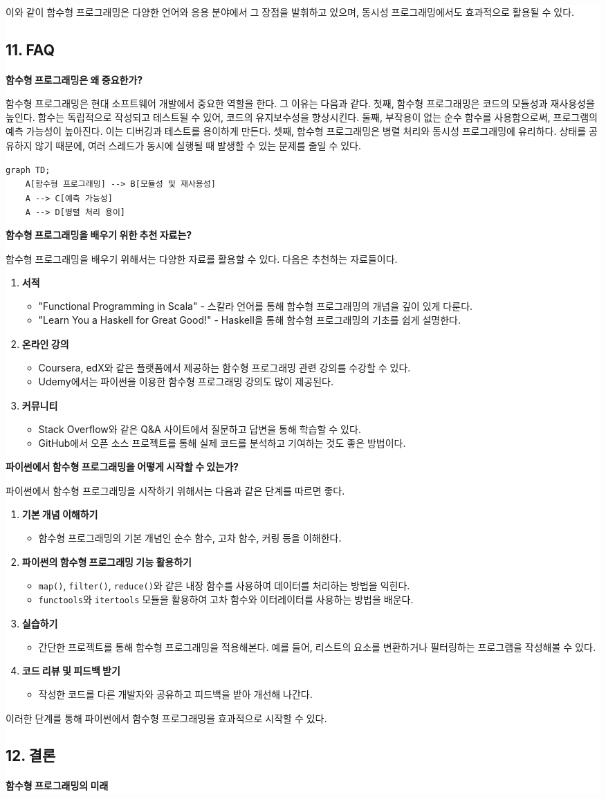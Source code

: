 이와 같이 함수형 프로그래밍은 다양한 언어와 응용 분야에서 그 장점을 발휘하고 있으며, 동시성 프로그래밍에서도 효과적으로 활용될 수 있다.



## 11. FAQ

**함수형 프로그래밍은 왜 중요한가?**

함수형 프로그래밍은 현대 소프트웨어 개발에서 중요한 역할을 한다. 그 이유는 다음과 같다. 첫째, 함수형 프로그래밍은 코드의 모듈성과 재사용성을 높인다. 함수는 독립적으로 작성되고 테스트될 수 있어, 코드의 유지보수성을 향상시킨다. 둘째, 부작용이 없는 순수 함수를 사용함으로써, 프로그램의 예측 가능성이 높아진다. 이는 디버깅과 테스트를 용이하게 만든다. 셋째, 함수형 프로그래밍은 병렬 처리와 동시성 프로그래밍에 유리하다. 상태를 공유하지 않기 때문에, 여러 스레드가 동시에 실행될 때 발생할 수 있는 문제를 줄일 수 있다.

```mermaid
graph TD;
    A[함수형 프로그래밍] --> B[모듈성 및 재사용성]
    A --> C[예측 가능성]
    A --> D[병렬 처리 용이]
```

**함수형 프로그래밍을 배우기 위한 추천 자료는?**

함수형 프로그래밍을 배우기 위해서는 다양한 자료를 활용할 수 있다. 다음은 추천하는 자료들이다.

1. **서적**
   - "Functional Programming in Scala" - 스칼라 언어를 통해 함수형 프로그래밍의 개념을 깊이 있게 다룬다.
   - "Learn You a Haskell for Great Good!" - Haskell을 통해 함수형 프로그래밍의 기초를 쉽게 설명한다.

2. **온라인 강의**
   - Coursera, edX와 같은 플랫폼에서 제공하는 함수형 프로그래밍 관련 강의를 수강할 수 있다.
   - Udemy에서는 파이썬을 이용한 함수형 프로그래밍 강의도 많이 제공된다.

3. **커뮤니티**
   - Stack Overflow와 같은 Q&A 사이트에서 질문하고 답변을 통해 학습할 수 있다.
   - GitHub에서 오픈 소스 프로젝트를 통해 실제 코드를 분석하고 기여하는 것도 좋은 방법이다.

**파이썬에서 함수형 프로그래밍을 어떻게 시작할 수 있는가?**

파이썬에서 함수형 프로그래밍을 시작하기 위해서는 다음과 같은 단계를 따르면 좋다.

1. **기본 개념 이해하기**
   - 함수형 프로그래밍의 기본 개념인 순수 함수, 고차 함수, 커링 등을 이해한다.

2. **파이썬의 함수형 프로그래밍 기능 활용하기**
   - `map()`, `filter()`, `reduce()`와 같은 내장 함수를 사용하여 데이터를 처리하는 방법을 익힌다.
   - `functools`와 `itertools` 모듈을 활용하여 고차 함수와 이터레이터를 사용하는 방법을 배운다.

3. **실습하기**
   - 간단한 프로젝트를 통해 함수형 프로그래밍을 적용해본다. 예를 들어, 리스트의 요소를 변환하거나 필터링하는 프로그램을 작성해볼 수 있다.

4. **코드 리뷰 및 피드백 받기**
   - 작성한 코드를 다른 개발자와 공유하고 피드백을 받아 개선해 나간다.

이러한 단계를 통해 파이썬에서 함수형 프로그래밍을 효과적으로 시작할 수 있다.



## 12. 결론

**함수형 프로그래밍의 미래**
